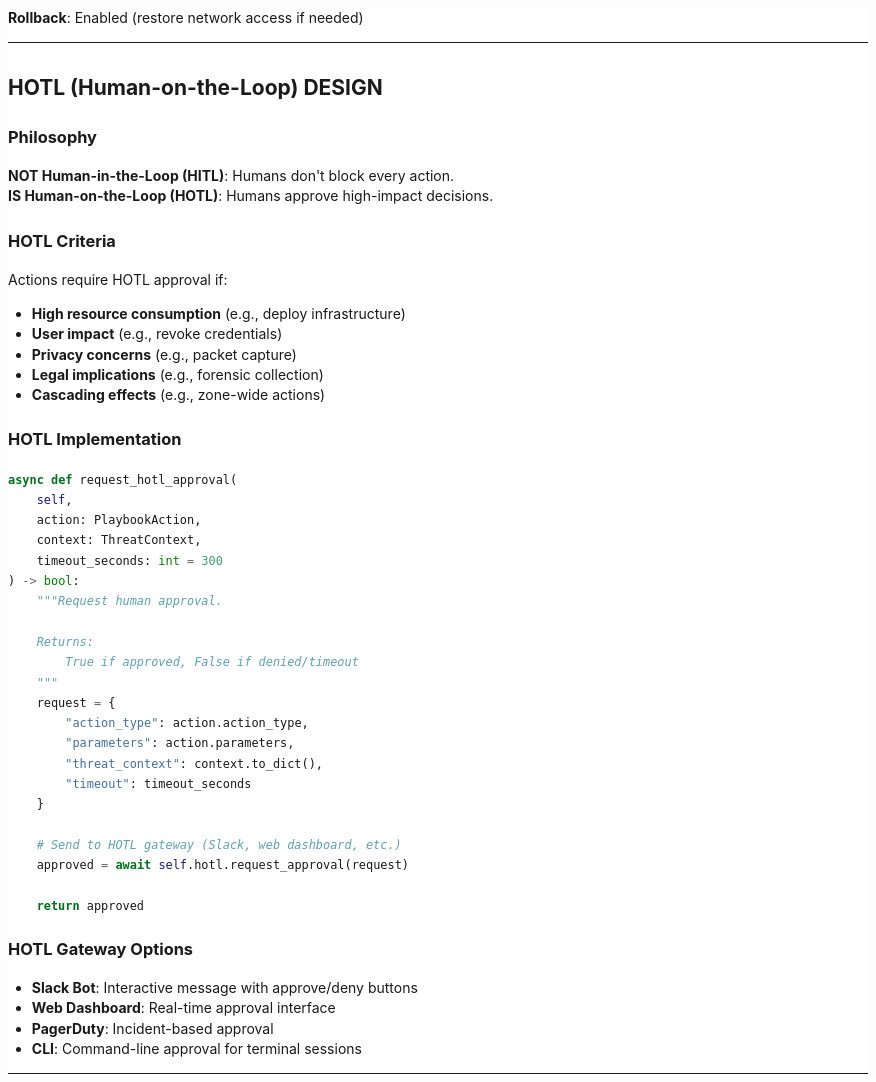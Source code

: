 **Rollback**: Enabled (restore network access if needed)

---

## HOTL (Human-on-the-Loop) DESIGN

### Philosophy

**NOT Human-in-the-Loop (HITL)**: Humans don't block every action.  
**IS Human-on-the-Loop (HOTL)**: Humans approve high-impact decisions.

### HOTL Criteria

Actions require HOTL approval if:
- **High resource consumption** (e.g., deploy infrastructure)
- **User impact** (e.g., revoke credentials)
- **Privacy concerns** (e.g., packet capture)
- **Legal implications** (e.g., forensic collection)
- **Cascading effects** (e.g., zone-wide actions)

### HOTL Implementation

```python
async def request_hotl_approval(
    self,
    action: PlaybookAction,
    context: ThreatContext,
    timeout_seconds: int = 300
) -> bool:
    """Request human approval.
    
    Returns:
        True if approved, False if denied/timeout
    """
    request = {
        "action_type": action.action_type,
        "parameters": action.parameters,
        "threat_context": context.to_dict(),
        "timeout": timeout_seconds
    }
    
    # Send to HOTL gateway (Slack, web dashboard, etc.)
    approved = await self.hotl.request_approval(request)
    
    return approved
```

### HOTL Gateway Options

- **Slack Bot**: Interactive message with approve/deny buttons
- **Web Dashboard**: Real-time approval interface
- **PagerDuty**: Incident-based approval
- **CLI**: Command-line approval for terminal sessions

---